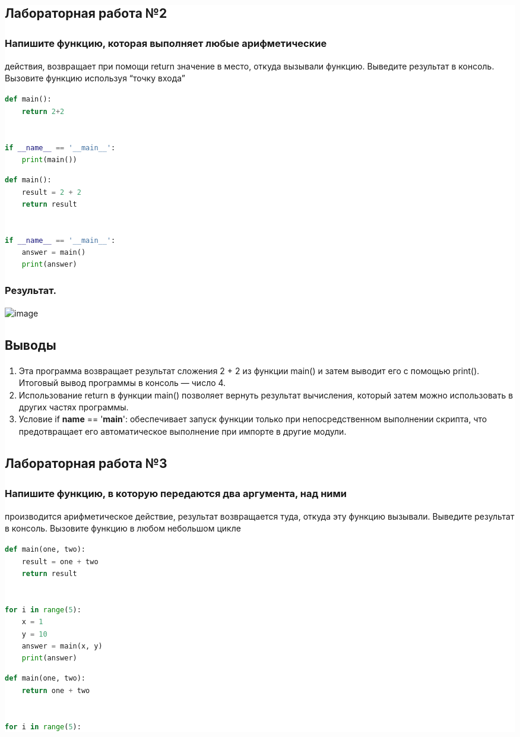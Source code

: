 ## Лабораторная работа №2
### Напишите функцию, которая выполняет любые арифметические
действия, возвращает при помощи return значение в место, откуда
вызывали функцию. Выведите результат в консоль. Вызовите функцию
используя “точку входа”

```python
def main():
    return 2+2


if __name__ == '__main__':
    print(main())
```
```python
def main():
    result = 2 + 2
    return result


if __name__ == '__main__':
    answer = main()
    print(answer)
```
### Результат.
![image](https://github.com/user-attachments/assets/e880e540-b3df-4260-be66-63cc3d3d732f)

## Выводы
1. Эта программа возвращает результат сложения 2 + 2 из функции main() и затем выводит его с помощью print(). Итоговый вывод программы в консоль — число 4.
2. Использование return в функции main() позволяет вернуть результат вычисления, который затем можно использовать в других частях программы.
3. Условие if __name__ == '__main__': обеспечивает запуск функции только при непосредственном выполнении скрипта, что предотвращает его автоматическое выполнение при импорте в другие модули.

## Лабораторная работа №3
### Напишите функцию, в которую передаются два аргумента, над ними
производится арифметическое действие, результат возвращается туда,
откуда эту функцию вызывали. Выведите результат в консоль.
Вызовите функцию в любом небольшом цикле

```python
def main(one, two):
    result = one + two
    return result


for i in range(5):
    x = 1
    y = 10
    answer = main(x, y)
    print(answer)
```
```python
def main(one, two):
    return one + two


for i in range(5):
```